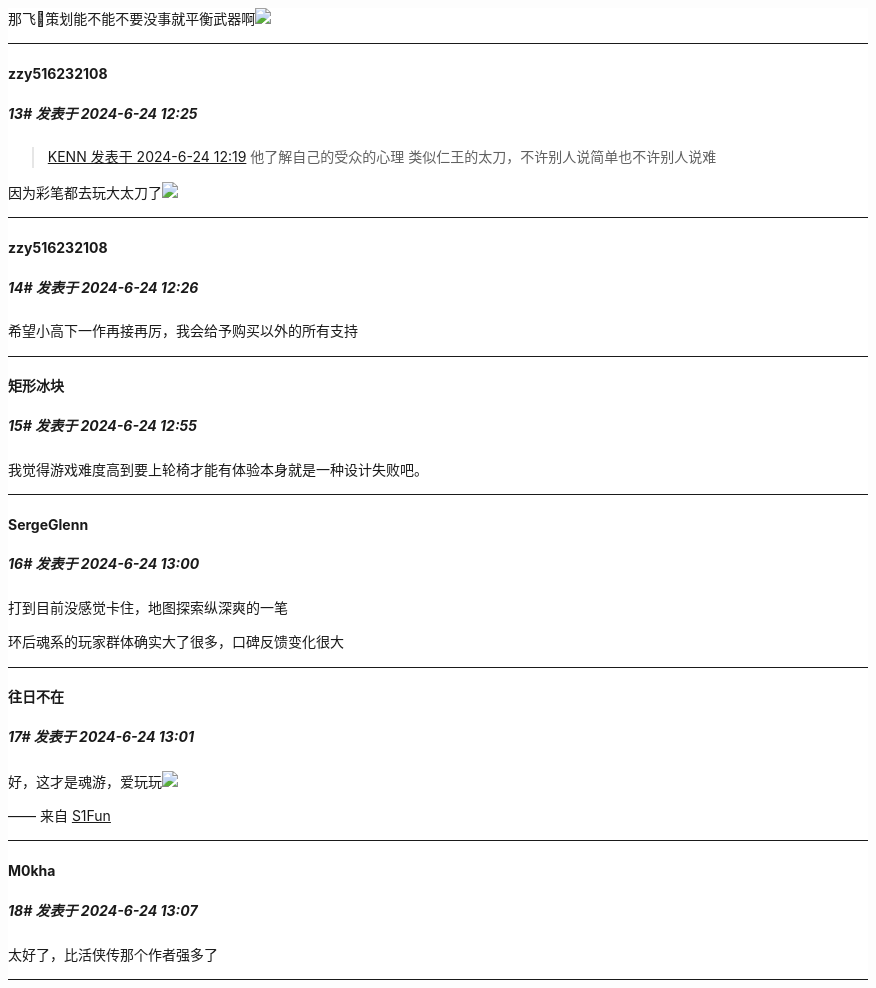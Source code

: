 那飞🐴策划能不能不要没事就平衡武器啊<img src="https://static.saraba1st.com/image/smiley/face2017/067.png" referrerpolicy="no-referrer">

*****

####  zzy516232108  
##### 13#       发表于 2024-6-24 12:25

<blockquote><a href="httphttps://bbs.saraba1st.com/2b/forum.php?mod=redirect&amp;goto=findpost&amp;pid=65357461&amp;ptid=2188728" target="_blank">KENN 发表于 2024-6-24 12:19</a>
他了解自己的受众的心理
类似仁王的太刀，不许别人说简单也不许别人说难</blockquote>
因为彩笔都去玩大太刀了<img src="https://static.saraba1st.com/image/smiley/face2017/067.png" referrerpolicy="no-referrer">

*****

####  zzy516232108  
##### 14#       发表于 2024-6-24 12:26

希望小高下一作再接再厉，我会给予购买以外的所有支持

*****

####  矩形冰块  
##### 15#       发表于 2024-6-24 12:55

我觉得游戏难度高到要上轮椅才能有体验本身就是一种设计失败吧。

*****

####  SergeGlenn  
##### 16#       发表于 2024-6-24 13:00

打到目前没感觉卡住，地图探索纵深爽的一笔

环后魂系的玩家群体确实大了很多，口碑反馈变化很大

*****

####  往日不在  
##### 17#       发表于 2024-6-24 13:01

好，这才是魂游，爱玩玩<img src="https://static.saraba1st.com/image/smiley/face2017/037.png" referrerpolicy="no-referrer">

—— 来自 [S1Fun](https://s1fun.koalcat.com)

*****

####  M0kha  
##### 18#       发表于 2024-6-24 13:07

太好了，比活侠传那个作者强多了

*****

